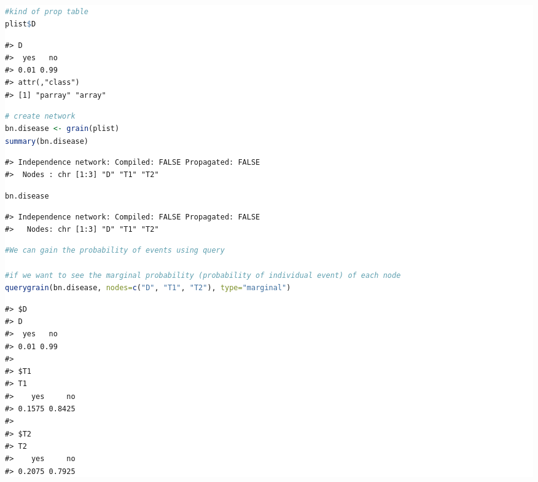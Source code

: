 
```r
#kind of prop table
plist$D
```

```
#> D
#>  yes   no 
#> 0.01 0.99 
#> attr(,"class")
#> [1] "parray" "array"
```

```r
# create network
bn.disease <- grain(plist)
summary(bn.disease)
```

```
#> Independence network: Compiled: FALSE Propagated: FALSE 
#>  Nodes : chr [1:3] "D" "T1" "T2"
```

```r
bn.disease
```

```
#> Independence network: Compiled: FALSE Propagated: FALSE 
#>   Nodes: chr [1:3] "D" "T1" "T2"
```

```r
#We can gain the probability of events using query

#if we want to see the marginal probability (probability of individual event) of each node
querygrain(bn.disease, nodes=c("D", "T1", "T2"), type="marginal")
```

```
#> $D
#> D
#>  yes   no 
#> 0.01 0.99 
#> 
#> $T1
#> T1
#>    yes     no 
#> 0.1575 0.8425 
#> 
#> $T2
#> T2
#>    yes     no 
#> 0.2075 0.7925
```


[^1]: https://www.thenewatlantis.com/publications/correlation-causation-and-confusion  
[^2]: Lewis, David. "Causation." The journal of philosophy (1973): 556-567.  
[^3]: https://en.wikipedia.org/wiki/Causal_inference  
[^4]: https://egap.org/methods-guides/10-things-you-need-know-about-causal-inference   
[^5]: http://www.michaelnielsen.org/ddi/if-correlation-doesnt-imply-causation-then-what-does/  
[^6]: Pearl, J. (2003). Causality: models, reasoning, and inference. Econometric Theory.  
[^7]: https://www.bayesserver.com/examples/networks/asia  
[^8]: https://www.r-bloggers.com/bayesian-network-in-r-introduction/   
[^9]: http://www.di.fc.ul.pt/~jpn/r/bayesnets/bayesnets.html  
[^10]: https://pdfs.semanticscholar.org/3ef6/97a17a05930bdbb586cc12676e60bebb5bd1.pdf  
[^11]: http://niedermayer.ca/book/export/html/29  
[^12]: http://www.homepages.ucl.ac.uk/~ucgtrbd/talks/imperial_causality.pdf  
[^13]: http://www.ucdenver.edu/academics/colleges/PublicHealth/Academics/departments/Biostatistics/WorkingGroups/Documents/Networks%20Presentation%20With%20Sachs%20-%20032317.pdf  